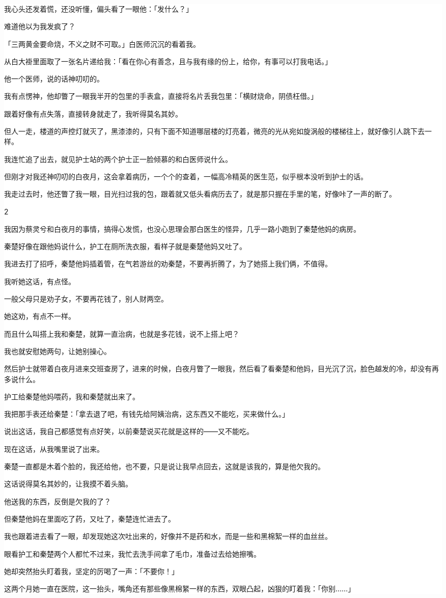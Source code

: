 我心头还发着慌，还没听懂，偏头看了一眼他：「发什么？」

难道他以为我发疯了？

「三两黄金要命烧，不义之财不可取。」白医师沉沉的看着我。

从白大褂里面取了一张名片递给我：「看在你心有善念，且与我有缘的份上，给你，有事可以打我电话。」

他一个医师，说的话神叨叨的。

我有点愣神，他却瞥了一眼我半开的包里的手表盒，直接将名片丢我包里：「横财烧命，阴债枉借。」

跟着好像有点失落，直接转身就走了，我听得莫名其妙。

但人一走，楼道的声控灯就灭了，黑漆漆的，只有下面不知道哪层楼的灯亮着，微亮的光从宛如旋涡般的楼梯往上，就好像引人跳下去一样。

我连忙追了出去，就见护士站的两个护士正一脸倾慕的和白医师说什么。

但刚才对我还神叨叨的白夜月，这会拿着病历，一个个的查着，一幅高冷精英的医生范，似乎根本没听到护士的话。

我走过去时，他还瞥了我一眼，目光扫过我的包，跟着就又低头看病历去了，就是那只握在手里的笔，好像咔了一声的断了。

2

我因为蔡灵兮和白夜月的事情，搞得心发慌，也没心思理会那白医生的怪异，几乎一路小跑到了秦楚他妈的病房。

秦楚好像在跟他妈说什么，护工在厕所洗衣服，看样子就是秦楚他妈又吐了。

我进去打了招呼，秦楚他妈插着管，在气若游丝的劝秦楚，不要再折腾了，为了她搭上我们俩，不值得。

我听她这话，有点怪。

一般父母只是劝子女，不要再花钱了，别人财两空。

她这劝，有点不一样。

而且什么叫搭上我和秦楚，就算一直治病，也就是多花钱，说不上搭上吧？

我也就安慰她两句，让她别操心。

然后护士就带着白夜月进来交班查房了，进来的时候，白夜月瞥了一眼我，然后看了看秦楚和他妈，目光沉了沉，脸色越发的冷，却没有再多说什么。

护工给秦楚他妈喂药，我和秦楚就出来了。

我把那手表还给秦楚：「拿去退了吧，有钱先给阿姨治病，这东西又不能吃，买来做什么。」

说出这话，我自己都感觉有点好笑，以前秦楚说买花就是这样的——又不能吃。

现在这话，从我嘴里说了出来。

秦楚一直都是木着个脸的，我还给他，也不要，只是说让我早点回去，这就是该我的，算是他欠我的。

这话说得莫名其妙的，让我摸不着头脑。

他送我的东西，反倒是欠我的了？

但秦楚他妈在里面吃了药，又吐了，秦楚连忙进去了。

我也跟着进去看了一眼，却发现她这次吐出来的，好像并不是药和水，而是一些和黑棉絮一样的血丝丝。

眼看护工和秦楚两个人都忙不过来，我忙去洗手间拿了毛巾，准备过去给她擦嘴。

她却突然抬头盯着我，坚定的厉喝了一声：「不要你！」

这两个月她一直在医院，这一抬头，嘴角还有那些像黑棉䋈一样的东西，双眼凸起，凶狠的盯着我：「你别……」
